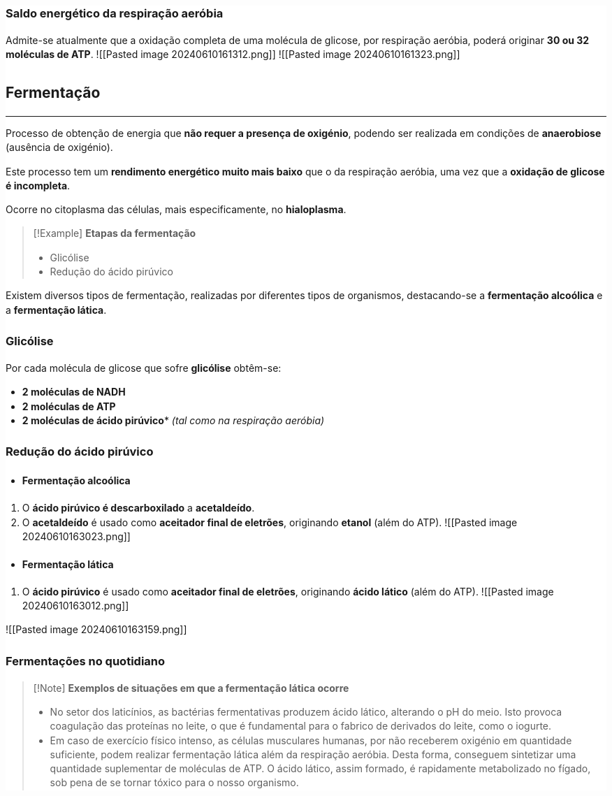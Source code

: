 ### Saldo energético da respiração aeróbia
Admite-se atualmente que a oxidação completa de uma molécula de glicose, por respiração aeróbia, poderá originar **30 ou 32 moléculas de ATP**.
![[Pasted image 20240610161312.png]]
![[Pasted image 20240610161323.png]]

## Fermentação
---
Processo de obtenção de energia que **não requer a presença de oxigénio**, podendo ser realizada em condições de **anaerobiose** (ausência de oxigénio).

Este processo tem um **rendimento energético muito mais baixo** que o da respiração aeróbia, uma vez que a **oxidação de glicose é incompleta**.

Ocorre no citoplasma das células, mais especificamente, no **hialoplasma**.

>[!Example] **Etapas da fermentação**
>- Glicólise
>- Redução do ácido pirúvico

Existem diversos tipos de fermentação, realizadas por diferentes tipos de organismos, destacando-se a **fermentação alcoólica** e a **fermentação lática**.

### Glicólise
Por cada molécula de glicose que sofre **glicólise** obtêm-se:
- **2 moléculas de NADH**
- **2 moléculas de ATP**
- **2 moléculas de ácido pirúvico***
  *(tal como na respiração aeróbia)*
### Redução do ácido pirúvico
- #### Fermentação alcoólica
1. O **ácido pirúvico é descarboxilado** a **acetaldeído**.
2. O **acetaldeído** é usado como **aceitador final de eletrões**, originando **etanol** (além do ATP).
![[Pasted image 20240610163023.png]]
- #### Fermentação lática
1. O **ácido pirúvico** é usado como **aceitador final de eletrões**, originando **ácido lático** (além do ATP).
![[Pasted image 20240610163012.png]]

![[Pasted image 20240610163159.png]]

### Fermentações no quotidiano
>[!Note] **Exemplos de situações em que a fermentação lática ocorre**
>- No setor dos laticínios, as bactérias fermentativas produzem ácido lático, alterando o pH do meio. Isto provoca coagulação das proteínas no leite, o que é fundamental para o fabrico de derivados do leite, como o iogurte.
>- Em caso de exercício físico intenso, as células musculares humanas, por não receberem oxigénio em quantidade suficiente, podem realizar fermentação lática além da respiração aeróbia. Desta forma, conseguem sintetizar uma quantidade suplementar de moléculas de ATP.
>  O ácido lático, assim formado, é rapidamente metabolizado no fígado, sob pena de se tornar tóxico para o nosso organismo.
